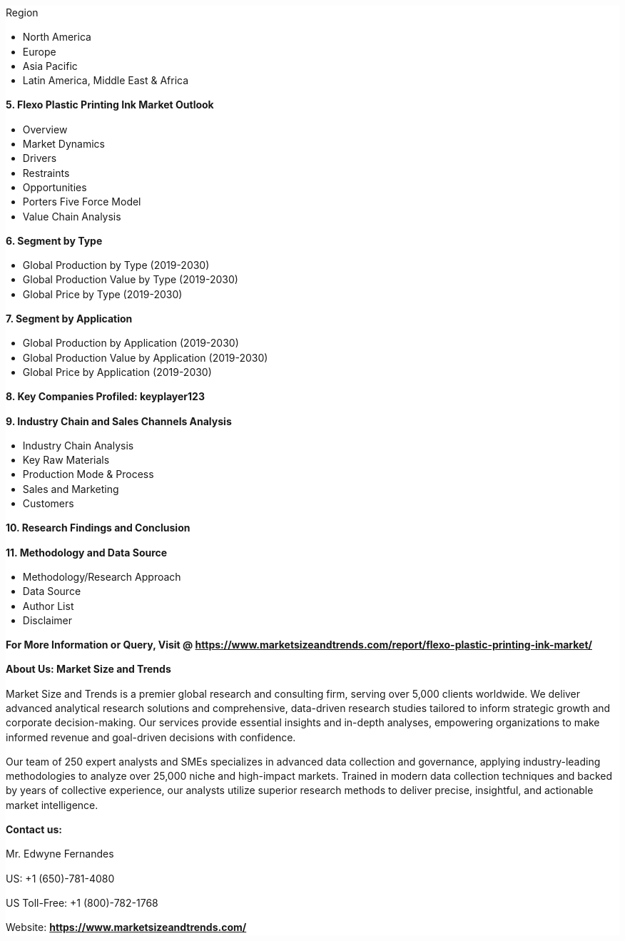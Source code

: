 Region</strong></p><ul><li>North America</li><li>Europe</li><li>Asia Pacific</li><li>Latin America, Middle East &amp; Africa</li></ul><p><strong>5. Flexo Plastic Printing Ink Market Outlook</strong></p><ul><li>Overview</li><li>Market Dynamics</li><li>Drivers</li><li>Restraints</li><li>Opportunities</li><li>Porters Five Force Model</li><li>Value Chain Analysis&nbsp;</li></ul><p><strong>6. Segment by Type</strong></p><ul><li>Global Production by Type (2019-2030)</li><li>Global Production Value by Type (2019-2030)</li><li>Global Price by Type (2019-2030)</li></ul><p><strong>7. Segment by Application</strong></p><ul><li>Global Production by Application (2019-2030)</li><li>Global Production Value by Application (2019-2030)</li><li>Global Price by Application (2019-2030)</li></ul><p><strong>8. Key Companies Profiled: keyplayer123</strong></p><p><strong>9. Industry Chain and Sales Channels Analysis</strong></p><ul><li>Industry Chain Analysis</li><li>Key Raw Materials</li><li>Production Mode &amp; Process</li><li>Sales and Marketing</li><li>Customers</li></ul><p><strong>10. Research Findings and Conclusion</strong></p><p><strong>11. Methodology and Data Source</strong></p><ul><li>Methodology/Research Approach</li><li>Data Source</li><li>Author List</li><li>Disclaimer</li></ul></p><p><strong>For More Information or Query, Visit @ <a href="https://www.marketsizeandtrends.com/report/flexo-plastic-printing-ink-market/">https://www.marketsizeandtrends.com/report/flexo-plastic-printing-ink-market/</a></strong></p><p><strong>About Us: Market Size and Trends</strong></p><p>Market Size and Trends is a premier global research and consulting firm, serving over 5,000 clients worldwide. We deliver advanced analytical research solutions and comprehensive, data-driven research studies tailored to inform strategic growth and corporate decision-making. Our services provide essential insights and in-depth analyses, empowering organizations to make informed revenue and goal-driven decisions with confidence.</p><p>Our team of 250 expert analysts and SMEs specializes in advanced data collection and governance, applying industry-leading methodologies to analyze over 25,000 niche and high-impact markets. Trained in modern data collection techniques and backed by years of collective experience, our analysts utilize superior research methods to deliver precise, insightful, and actionable market intelligence.</p><p><strong>Contact us:</strong></p><p>Mr. Edwyne Fernandes</p><p>US: +1 (650)-781-4080</p><p>US Toll-Free: +1 (800)-782-1768</p><p>Website: <strong><a href="https://www.marketsizeandtrends.com/">https://www.marketsizeandtrends.com/</a></strong></p>
